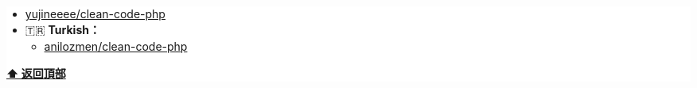   * [yujineeee/clean-code-php](https://github.com/yujineeee/clean-code-php)
* :tr: **Turkish：**
   * [anilozmen/clean-code-php](https://github.com/anilozmen/clean-code-php)
   
**[⬆ 返回頂部](#目錄)**
